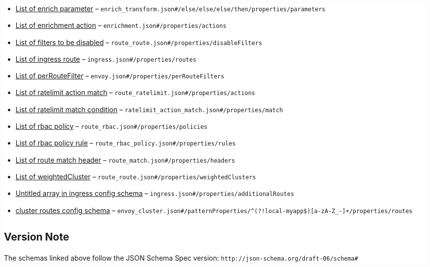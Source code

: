 * [List of enrich parameter](./enrich_transform-else-else-else-then-properties-list-of-enrich-parameter.md) – `enrich_transform.json#/else/else/else/then/properties/parameters`

* [List of enrichment action](./enrichment-properties-list-of-enrichment-action.md) – `enrichment.json#/properties/actions`

* [List of filters to be disabled](./route_route-properties-list-of-filters-to-be-disabled.md) – `route_route.json#/properties/disableFilters`

* [List of ingress route](./ingress-properties-list-of-ingress-route.md) – `ingress.json#/properties/routes`

* [List of perRouteFilter](./envoy-properties-list-of-perroutefilter.md) – `envoy.json#/properties/perRouteFilters`

* [List of ratelimit action match](./route_ratelimit-properties-list-of-ratelimit-action-match.md) – `route_ratelimit.json#/properties/actions`

* [List of ratelimit match condition](./ratelimit_action_match-properties-list-of-ratelimit-match-condition.md) – `ratelimit_action_match.json#/properties/match`

* [List of rbac policy](./route_rbac-properties-list-of-rbac-policy.md) – `route_rbac.json#/properties/policies`

* [List of rbac policy rule](./route_rbac_policy-properties-list-of-rbac-policy-rule.md) – `route_rbac_policy.json#/properties/rules`

* [List of route match header](./route_match-properties-list-of-route-match-header.md) – `route_match.json#/properties/headers`

* [List of weightedCluster](./route_route-properties-list-of-weightedcluster.md) – `route_route.json#/properties/weightedClusters`

* [Untitled array in ingress config schema](./ingress-properties-additionalroutes.md) – `ingress.json#/properties/additionalRoutes`

* [cluster routes config schema](./envoy_cluster-patternproperties-envoy-cluster-config-schema-except-local-myapp-properties-cluster-routes-config-schema.md) – `envoy_cluster.json#/patternProperties/^(?!local-myapp$)[a-zA-Z_-]+/properties/routes`

## Version Note

The schemas linked above follow the JSON Schema Spec version: `http://json-schema.org/draft-06/schema#`

